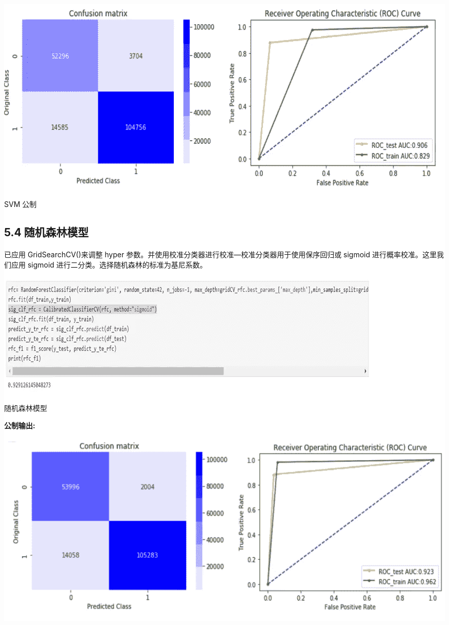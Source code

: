 ![](img/b74dae0f6d50fbe83377212ce6fe6e74.png)

SVM 公制

## 5.4 随机森林模型

已应用 GridSearchCV()来调整 hyper 参数。并使用校准分类器进行校准—校准分类器用于使用保序回归或 sigmoid 进行概率校准。这里我们应用 sigmoid 进行二分类。选择随机森林的标准为基尼系数。

![](img/bf43de873addf47837ed6a4f0d72d69d.png)

随机森林模型

**公制输出:**

![](img/a0c23993197da32f342d298eba2cee63.png)
